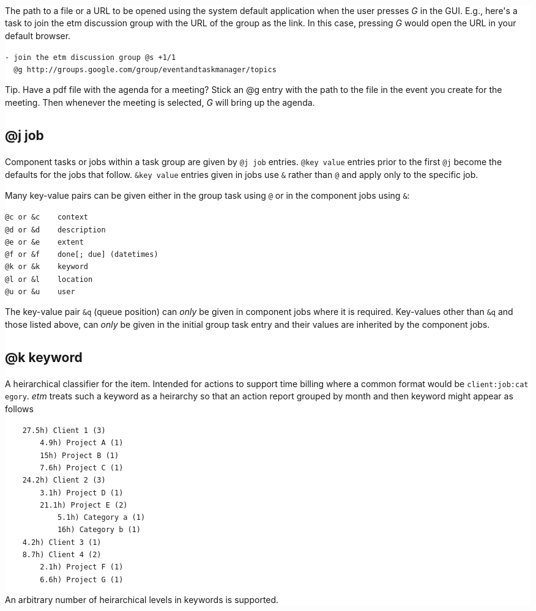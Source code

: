 The path to a file or a URL to be opened using the system default application when the user presses *G* in the GUI. E.g., here's a task to join the etm discussion group with the URL of the group as the link. In this case, pressing *G* would open the URL in your default browser.

    - join the etm discussion group @s +1/1
      @g http://groups.google.com/group/eventandtaskmanager/topics

Tip. Have a pdf file with the agenda for a meeting? Stick an @g entry with the path to the file in the event you create for the meeting. Then whenever the meeting is selected, *G* will bring up the agenda.

## @j job

Component tasks or jobs within a task group are given by `@j job` entries. `@key value` entries prior to the first `@j` become the defaults for the jobs that follow. `&key value` entries given in jobs use `&` rather than `@` and apply only to the specific job.

Many key-value pairs can be given either in the group task using `@` or in the component jobs using `&`:

    @c or &c    context
    @d or &d    description
    @e or &e    extent
    @f or &f    done[; due] (datetimes)
    @k or &k    keyword
    @l or &l    location
    @u or &u    user

The key-value pair `&q` (queue position) can *only* be given in component jobs where it is required.  Key-values other than `&q` and those listed above, can *only* be given in the initial group task entry and their values are inherited by the component jobs.

## @k keyword

A heirarchical classifier for the item. Intended for actions to support time billing where a common format would be `client:job:category`. *etm* treats such a keyword as a heirarchy so that an action report grouped by month and then keyword might appear as follows

        27.5h) Client 1 (3)
            4.9h) Project A (1)
            15h) Project B (1)
            7.6h) Project C (1)
        24.2h) Client 2 (3)
            3.1h) Project D (1)
            21.1h) Project E (2)
                5.1h) Category a (1)
                16h) Category b (1)
        4.2h) Client 3 (1)
        8.7h) Client 4 (2)
            2.1h) Project F (1)
            6.6h) Project G (1)

An arbitrary number of heirarchical levels in keywords is supported.
